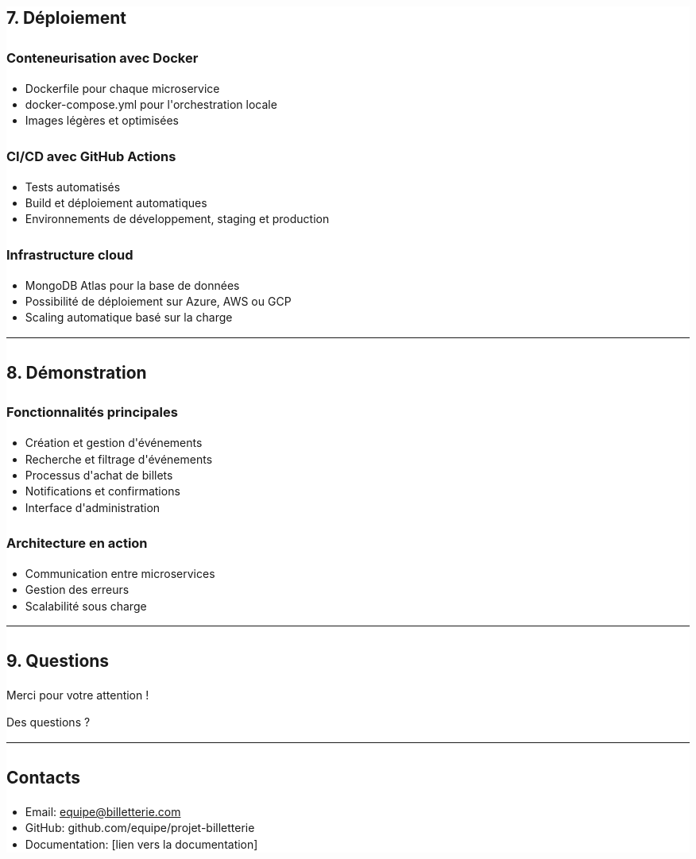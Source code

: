 ## 7. Déploiement

### Conteneurisation avec Docker

- Dockerfile pour chaque microservice
- docker-compose.yml pour l'orchestration locale
- Images légères et optimisées

### CI/CD avec GitHub Actions

- Tests automatisés
- Build et déploiement automatiques
- Environnements de développement, staging et production

### Infrastructure cloud

- MongoDB Atlas pour la base de données
- Possibilité de déploiement sur Azure, AWS ou GCP
- Scaling automatique basé sur la charge

---

## 8. Démonstration

### Fonctionnalités principales

- Création et gestion d'événements
- Recherche et filtrage d'événements
- Processus d'achat de billets
- Notifications et confirmations
- Interface d'administration

### Architecture en action

- Communication entre microservices
- Gestion des erreurs
- Scalabilité sous charge

---

## 9. Questions

Merci pour votre attention !

Des questions ?

---

## Contacts

- Email: equipe@billetterie.com
- GitHub: github.com/equipe/projet-billetterie
- Documentation: [lien vers la documentation]
